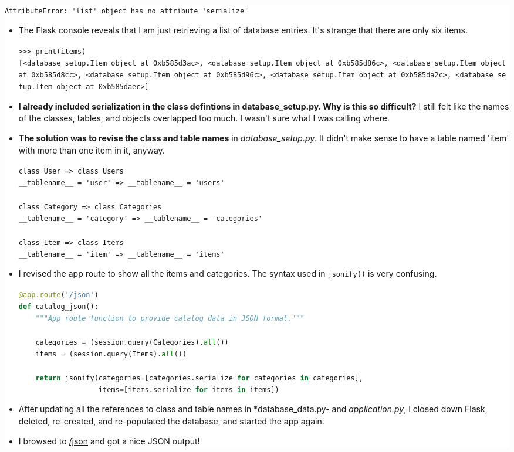   ```text
  AttributeError: 'list' object has no attribute 'serialize'
  ```

- The Flask console reveals that I am just retrieving a list of database entries. It's strange that there are only six items.

  ```text
  >>> print(items)
  [<database_setup.Item object at 0xb585d3ac>, <database_setup.Item object at 0xb585d86c>, <database_setup.Item object at 0xb585d8cc>, <database_setup.Item object at 0xb585d96c>, <database_setup.Item object at 0xb585da2c>, <database_setup.Item object at 0xb585daec>]
  ```

- **I already included serialization in the class defintions in database_setup.py. Why is this so difficult?** I still felt like the names of the classes, tables, and objects overlapped too much. I wasn't sure what I was calling where.
- **The solution was to revise the class and table names** in *database_setup.py*. It didn't make sense to have a table named 'item' with more than one item in it, anyway.

  ```text
  class User => class Users
  __tablename__ = 'user' => __tablename__ = 'users'

  class Category => class Categories
  __tablename__ = 'category' => __tablename__ = 'categories'

  class Item => class Items
  __tablename__ = 'item' => __tablename__ = 'items'

  ```

- I revised the app route to show all the items and categories. The syntax used in `jsonify()` is very confusing.

  ```python
  @app.route('/json')
  def catalog_json():
      """App route function to provide catalog data in JSON format."""

      categories = (session.query(Categories).all())
      items = (session.query(Items).all())

      return jsonify(categories=[categories.serialize for categories in categories],
                     items=[items.serialize for items in items])
  ```

- After updating all the references to class and table names in *database_data.py- and *application.py*, I closed down Flask, deleted, re-created, and re-populated the database, and started the app again.
- I browsed to [/json](http://0.0.0.0:8000/json) and got a nice JSON output!
